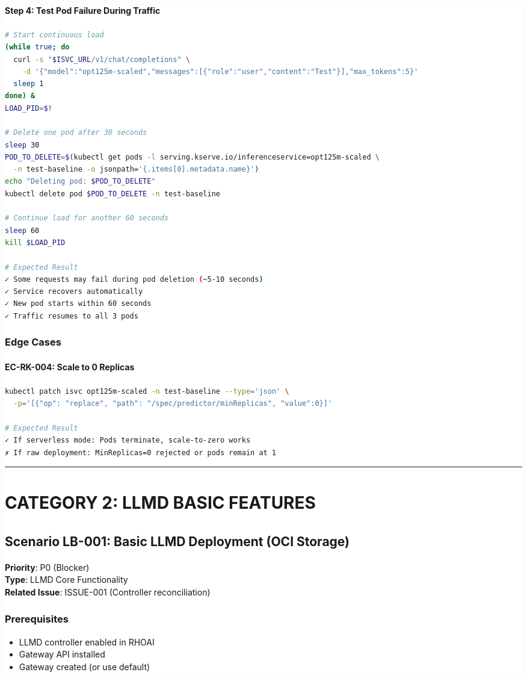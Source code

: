 #### Step 4: Test Pod Failure During Traffic
```bash
# Start continuous load
(while true; do
  curl -s "$ISVC_URL/v1/chat/completions" \
    -d '{"model":"opt125m-scaled","messages":[{"role":"user","content":"Test"}],"max_tokens":5}'
  sleep 1
done) &
LOAD_PID=$!

# Delete one pod after 30 seconds
sleep 30
POD_TO_DELETE=$(kubectl get pods -l serving.kserve.io/inferenceservice=opt125m-scaled \
  -n test-baseline -o jsonpath='{.items[0].metadata.name}')
echo "Deleting pod: $POD_TO_DELETE"
kubectl delete pod $POD_TO_DELETE -n test-baseline

# Continue load for another 60 seconds
sleep 60
kill $LOAD_PID

# Expected Result
✓ Some requests may fail during pod deletion (~5-10 seconds)
✓ Service recovers automatically
✓ New pod starts within 60 seconds
✓ Traffic resumes to all 3 pods
```

### Edge Cases

#### EC-RK-004: Scale to 0 Replicas
```bash
kubectl patch isvc opt125m-scaled -n test-baseline --type='json' \
  -p='[{"op": "replace", "path": "/spec/predictor/minReplicas", "value":0}]'

# Expected Result
✓ If serverless mode: Pods terminate, scale-to-zero works
✗ If raw deployment: MinReplicas=0 rejected or pods remain at 1
```

---

# CATEGORY 2: LLMD BASIC FEATURES

## Scenario LB-001: Basic LLMD Deployment (OCI Storage)
**Priority**: P0 (Blocker)  
**Type**: LLMD Core Functionality  
**Related Issue**: ISSUE-001 (Controller reconciliation)

### Prerequisites
- LLMD controller enabled in RHOAI
- Gateway API installed
- Gateway created (or use default)
